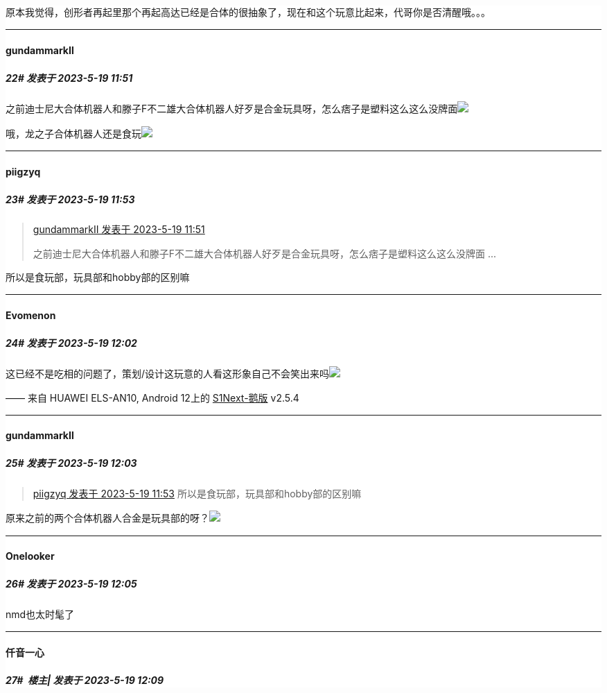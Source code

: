 原本我觉得，创形者再起里那个再起高达已经是合体的很抽象了，现在和这个玩意比起来，代哥你是否清醒哦。。。

*****

####  gundammarkⅡ  
##### 22#       发表于 2023-5-19 11:51

之前迪士尼大合体机器人和滕子F不二雄大合体机器人好歹是合金玩具呀，怎么痞子是塑料这么这么没牌面<img src="https://static.saraba1st.com/image/smiley/face2017/064.png" referrerpolicy="no-referrer">

哦，龙之子合体机器人还是食玩<img src="https://static.saraba1st.com/image/smiley/face2017/068.png" referrerpolicy="no-referrer">

*****

####  piigzyq  
##### 23#       发表于 2023-5-19 11:53

<blockquote><a href="httphttps://bbs.saraba1st.com/2b/forum.php?mod=redirect&amp;goto=findpost&amp;pid=60901125&amp;ptid=2134942" target="_blank">gundammarkⅡ 发表于 2023-5-19 11:51</a>

之前迪士尼大合体机器人和滕子F不二雄大合体机器人好歹是合金玩具呀，怎么痞子是塑料这么这么没牌面 ...</blockquote>
所以是食玩部，玩具部和hobby部的区别嘛

*****

####  Evomenon  
##### 24#       发表于 2023-5-19 12:02

这已经不是吃相的问题了，策划/设计这玩意的人看这形象自己不会笑出来吗<img src="https://static.saraba1st.com/image/smiley/face2017/067.png" referrerpolicy="no-referrer">

—— 来自 HUAWEI ELS-AN10, Android 12上的 [S1Next-鹅版](https://github.com/ykrank/S1-Next/releases) v2.5.4

*****

####  gundammarkⅡ  
##### 25#       发表于 2023-5-19 12:03

<blockquote><a href="httphttps://bbs.saraba1st.com/2b/forum.php?mod=redirect&amp;goto=findpost&amp;pid=60901166&amp;ptid=2134942" target="_blank">piigzyq 发表于 2023-5-19 11:53</a>
所以是食玩部，玩具部和hobby部的区别嘛</blockquote>
原来之前的两个合体机器人合金是玩具部的呀？<img src="https://static.saraba1st.com/image/smiley/face2017/066.png" referrerpolicy="no-referrer">

*****

####  Onelooker  
##### 26#       发表于 2023-5-19 12:05

nmd也太时髦了

*****

####  仟音一心  
##### 27#         楼主| 发表于 2023-5-19 12:09
